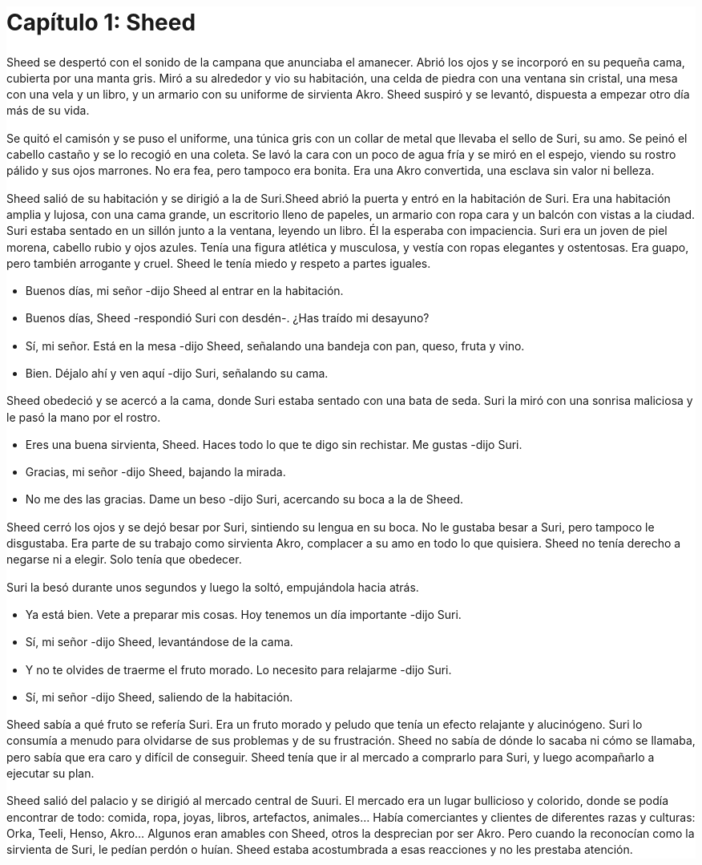 # Capítulo 1: Sheed

Sheed se despertó con el sonido de la campana que anunciaba el amanecer. Abrió los ojos y se incorporó en su pequeña cama, cubierta por una manta gris. Miró a su alrededor y vio su habitación, una celda de piedra con una ventana sin cristal, una mesa con una vela y un libro, y un armario con su uniforme de sirvienta Akro. Sheed suspiró y se levantó, dispuesta a empezar otro día más de su vida.

Se quitó el camisón y se puso el uniforme, una túnica gris con un collar de metal que llevaba el sello de Suri, su amo. Se peinó el cabello castaño y se lo recogió en una coleta. Se lavó la cara con un poco de agua fría y se miró en el espejo, viendo su rostro pálido y sus ojos marrones. No era fea, pero tampoco era bonita. Era una Akro convertida, una esclava sin valor ni belleza.

Sheed salió de su habitación y se dirigió a la de Suri.Sheed abrió la puerta y entró en la habitación de Suri. Era una habitación amplia y lujosa, con una cama grande, un escritorio lleno de papeles, un armario con ropa cara y un balcón con vistas a la ciudad. Suri estaba sentado en un sillón junto a la ventana, leyendo un libro. Él la esperaba con impaciencia. Suri era un joven de piel morena, cabello rubio y ojos azules. Tenía una figura atlética y musculosa, y vestía con ropas elegantes y ostentosas. Era guapo, pero también arrogante y cruel. Sheed le tenía miedo y respeto a partes iguales.

- Buenos días, mi señor -dijo Sheed al entrar en la habitación.

- Buenos días, Sheed -respondió Suri con desdén-. ¿Has traído mi desayuno?

- Sí, mi señor. Está en la mesa -dijo Sheed, señalando una bandeja con pan, queso, fruta y vino.

- Bien. Déjalo ahí y ven aquí -dijo Suri, señalando su cama.

Sheed obedeció y se acercó a la cama, donde Suri estaba sentado con una bata de seda. Suri la miró con una sonrisa maliciosa y le pasó la mano por el rostro.

- Eres una buena sirvienta, Sheed. Haces todo lo que te digo sin rechistar. Me gustas -dijo Suri.

- Gracias, mi señor -dijo Sheed, bajando la mirada.

- No me des las gracias. Dame un beso -dijo Suri, acercando su boca a la de Sheed.

Sheed cerró los ojos y se dejó besar por Suri, sintiendo su lengua en su boca. No le gustaba besar a Suri, pero tampoco le disgustaba. Era parte de su trabajo como sirvienta Akro, complacer a su amo en todo lo que quisiera. Sheed no tenía derecho a negarse ni a elegir. Solo tenía que obedecer.

Suri la besó durante unos segundos y luego la soltó, empujándola hacia atrás.

- Ya está bien. Vete a preparar mis cosas. Hoy tenemos un día importante -dijo Suri.

- Sí, mi señor -dijo Sheed, levantándose de la cama.

- Y no te olvides de traerme el fruto morado. Lo necesito para relajarme -dijo Suri.

- Sí, mi señor -dijo Sheed, saliendo de la habitación.

Sheed sabía a qué fruto se refería Suri. Era un fruto morado y peludo que tenía un efecto relajante y alucinógeno. Suri lo consumía a menudo para olvidarse de sus problemas y de su frustración. Sheed no sabía de dónde lo sacaba ni cómo se llamaba, pero sabía que era caro y difícil de conseguir. Sheed tenía que ir al mercado a comprarlo para Suri, y luego acompañarlo a ejecutar su plan.

Sheed salió del palacio y se dirigió al mercado central de Suuri. El mercado era un lugar bullicioso y colorido, donde se podía encontrar de todo: comida, ropa, joyas, libros, artefactos, animales… Había comerciantes y clientes de diferentes razas y culturas: Orka, Teeli, Henso, Akro… Algunos eran amables con Sheed, otros la desprecian por ser Akro. Pero cuando la reconocían como la sirvienta de Suri, le pedían perdón o huían. Sheed estaba acostumbrada a esas reacciones y no les prestaba atención.
